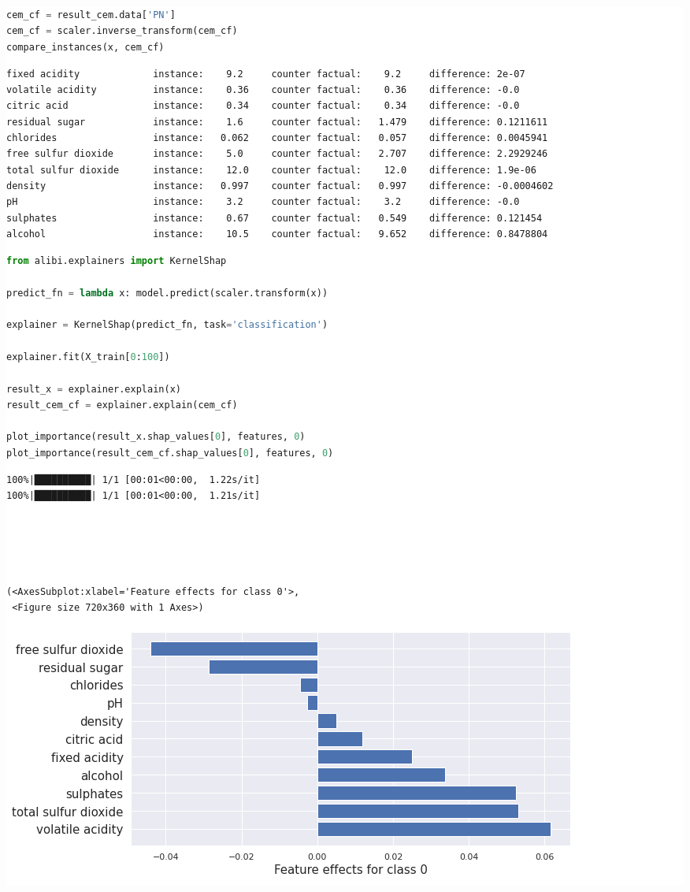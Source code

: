 

```python
cem_cf = result_cem.data['PN']
cem_cf = scaler.inverse_transform(cem_cf)
compare_instances(x, cem_cf)
```

    fixed acidity             instance:    9.2     counter factual:    9.2     difference: 2e-07
    volatile acidity          instance:    0.36    counter factual:    0.36    difference: -0.0 
    citric acid               instance:    0.34    counter factual:    0.34    difference: -0.0 
    residual sugar            instance:    1.6     counter factual:   1.479    difference: 0.1211611
    chlorides                 instance:   0.062    counter factual:   0.057    difference: 0.0045941
    free sulfur dioxide       instance:    5.0     counter factual:   2.707    difference: 2.2929246
    total sulfur dioxide      instance:    12.0    counter factual:    12.0    difference: 1.9e-06
    density                   instance:   0.997    counter factual:   0.997    difference: -0.0004602
    pH                        instance:    3.2     counter factual:    3.2     difference: -0.0 
    sulphates                 instance:    0.67    counter factual:   0.549    difference: 0.121454
    alcohol                   instance:    10.5    counter factual:   9.652    difference: 0.8478804



```python
from alibi.explainers import KernelShap

predict_fn = lambda x: model.predict(scaler.transform(x))

explainer = KernelShap(predict_fn, task='classification')

explainer.fit(X_train[0:100])

result_x = explainer.explain(x)
result_cem_cf = explainer.explain(cem_cf)

plot_importance(result_x.shap_values[0], features, 0)
plot_importance(result_cem_cf.shap_values[0], features, 0)
```

    100%|██████████| 1/1 [00:01<00:00,  1.22s/it]
    100%|██████████| 1/1 [00:01<00:00,  1.21s/it]





    (<AxesSubplot:xlabel='Feature effects for class 0'>,
     <Figure size 720x360 with 1 Axes>)




    
![png](overview_files/overview_61_2.png)
    